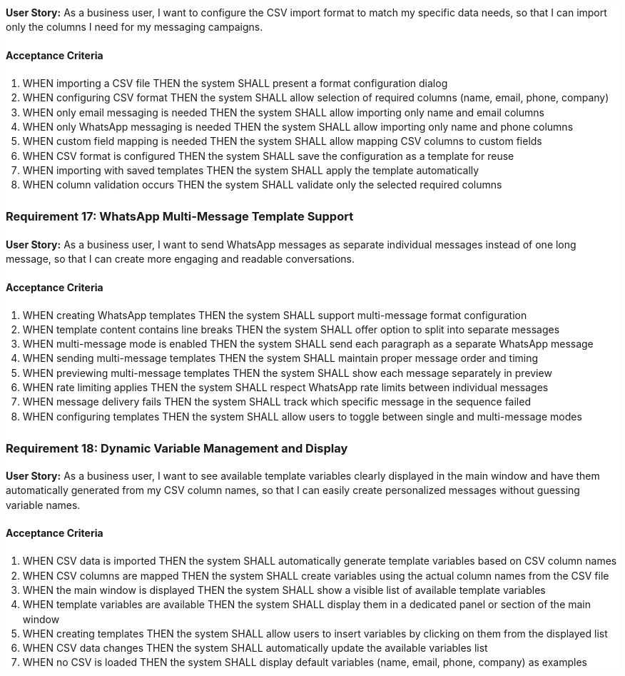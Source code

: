 **User Story:** As a business user, I want to configure the CSV import format to match my specific data needs, so that I can import only the columns I need for my messaging campaigns.

#### Acceptance Criteria

1. WHEN importing a CSV file THEN the system SHALL present a format configuration dialog
2. WHEN configuring CSV format THEN the system SHALL allow selection of required columns (name, email, phone, company)
3. WHEN only email messaging is needed THEN the system SHALL allow importing only name and email columns
4. WHEN only WhatsApp messaging is needed THEN the system SHALL allow importing only name and phone columns
5. WHEN custom field mapping is needed THEN the system SHALL allow mapping CSV columns to custom fields
6. WHEN CSV format is configured THEN the system SHALL save the configuration as a template for reuse
7. WHEN importing with saved templates THEN the system SHALL apply the template automatically
8. WHEN column validation occurs THEN the system SHALL validate only the selected required columns

### Requirement 17: WhatsApp Multi-Message Template Support

**User Story:** As a business user, I want to send WhatsApp messages as separate individual messages instead of one long message, so that I can create more engaging and readable conversations.

#### Acceptance Criteria

1. WHEN creating WhatsApp templates THEN the system SHALL support multi-message format configuration
2. WHEN template content contains line breaks THEN the system SHALL offer option to split into separate messages
3. WHEN multi-message mode is enabled THEN the system SHALL send each paragraph as a separate WhatsApp message
4. WHEN sending multi-message templates THEN the system SHALL maintain proper message order and timing
5. WHEN previewing multi-message templates THEN the system SHALL show each message separately in preview
6. WHEN rate limiting applies THEN the system SHALL respect WhatsApp rate limits between individual messages
7. WHEN message delivery fails THEN the system SHALL track which specific message in the sequence failed
8. WHEN configuring templates THEN the system SHALL allow users to toggle between single and multi-message modes

### Requirement 18: Dynamic Variable Management and Display

**User Story:** As a business user, I want to see available template variables clearly displayed in the main window and have them automatically generated from my CSV column names, so that I can easily create personalized messages without guessing variable names.

#### Acceptance Criteria

1. WHEN CSV data is imported THEN the system SHALL automatically generate template variables based on CSV column names
2. WHEN CSV columns are mapped THEN the system SHALL create variables using the actual column names from the CSV file
3. WHEN the main window is displayed THEN the system SHALL show a visible list of available template variables
4. WHEN template variables are available THEN the system SHALL display them in a dedicated panel or section of the main window
5. WHEN creating templates THEN the system SHALL allow users to insert variables by clicking on them from the displayed list
6. WHEN CSV data changes THEN the system SHALL automatically update the available variables list
7. WHEN no CSV is loaded THEN the system SHALL display default variables (name, email, phone, company) as examples